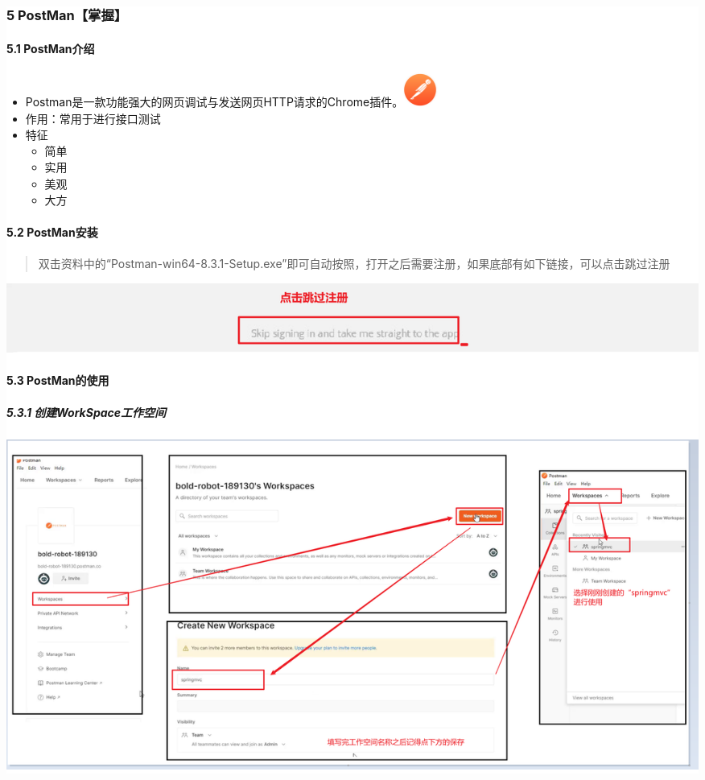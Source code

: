 

### 5 PostMan【掌握】

#### 5.1 PostMan介绍

- Postman是一款功能强大的网页调试与发送网页HTTP请求的Chrome插件。<img src="./assets/image-20210804194708518.png" alt="image-20210804194708518" style="zoom:25%;" />
- 作用：常用于进行接口测试
- 特征
  - 简单
  - 实用
  - 美观
  - 大方

#### 5.2 PostMan安装

> 双击资料中的“Postman-win64-8.3.1-Setup.exe”即可自动按照，打开之后需要注册，如果底部有如下链接，可以点击跳过注册

<img src="./assets/image-20210804194952058.png" alt="image-20210804194952058"  />

#### 5.3 PostMan的使用

##### 5.3.1 创建WorkSpace工作空间

![image-20210805150044862](./assets/image-20210805150044862.png)
